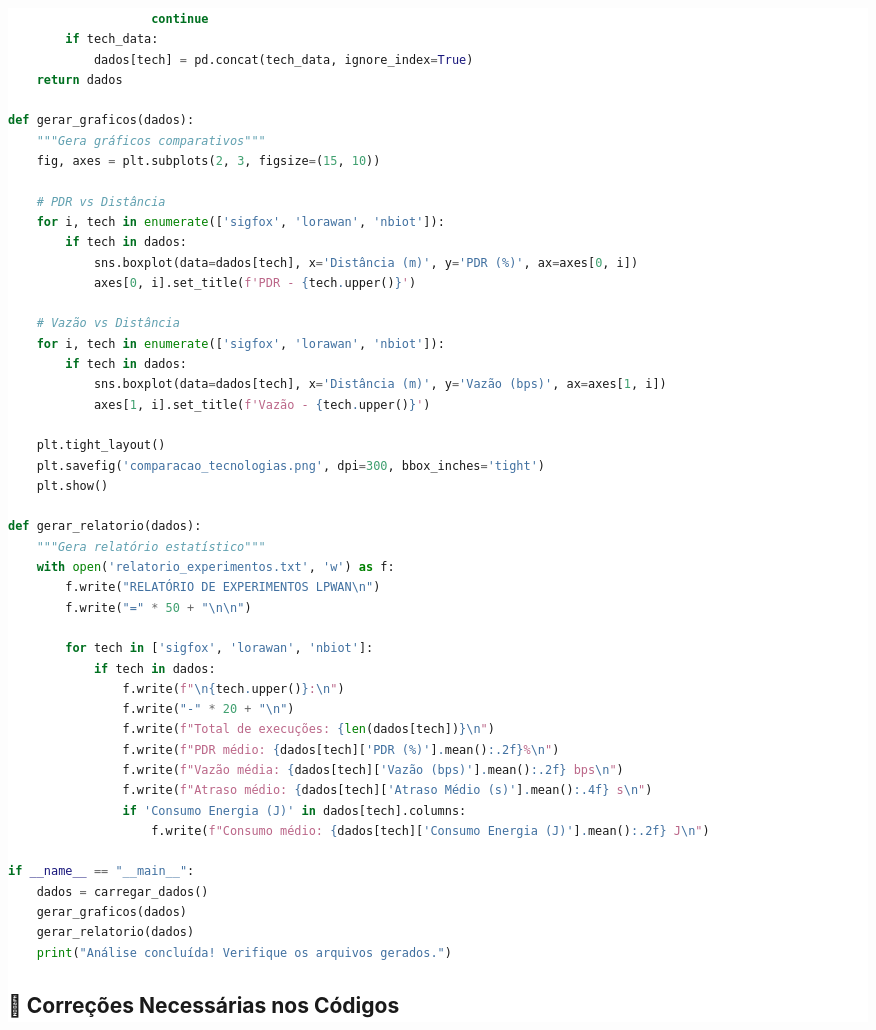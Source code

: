 ```python
                    continue
        if tech_data:
            dados[tech] = pd.concat(tech_data, ignore_index=True)
    return dados

def gerar_graficos(dados):
    """Gera gráficos comparativos"""
    fig, axes = plt.subplots(2, 3, figsize=(15, 10))
    
    # PDR vs Distância
    for i, tech in enumerate(['sigfox', 'lorawan', 'nbiot']):
        if tech in dados:
            sns.boxplot(data=dados[tech], x='Distância (m)', y='PDR (%)', ax=axes[0, i])
            axes[0, i].set_title(f'PDR - {tech.upper()}')
    
    # Vazão vs Distância
    for i, tech in enumerate(['sigfox', 'lorawan', 'nbiot']):
        if tech in dados:
            sns.boxplot(data=dados[tech], x='Distância (m)', y='Vazão (bps)', ax=axes[1, i])
            axes[1, i].set_title(f'Vazão - {tech.upper()}')
    
    plt.tight_layout()
    plt.savefig('comparacao_tecnologias.png', dpi=300, bbox_inches='tight')
    plt.show()

def gerar_relatorio(dados):
    """Gera relatório estatístico"""
    with open('relatorio_experimentos.txt', 'w') as f:
        f.write("RELATÓRIO DE EXPERIMENTOS LPWAN\n")
        f.write("=" * 50 + "\n\n")
        
        for tech in ['sigfox', 'lorawan', 'nbiot']:
            if tech in dados:
                f.write(f"\n{tech.upper()}:\n")
                f.write("-" * 20 + "\n")
                f.write(f"Total de execuções: {len(dados[tech])}\n")
                f.write(f"PDR médio: {dados[tech]['PDR (%)'].mean():.2f}%\n")
                f.write(f"Vazão média: {dados[tech]['Vazão (bps)'].mean():.2f} bps\n")
                f.write(f"Atraso médio: {dados[tech]['Atraso Médio (s)'].mean():.4f} s\n")
                if 'Consumo Energia (J)' in dados[tech].columns:
                    f.write(f"Consumo médio: {dados[tech]['Consumo Energia (J)'].mean():.2f} J\n")

if __name__ == "__main__":
    dados = carregar_dados()
    gerar_graficos(dados)
    gerar_relatorio(dados)
    print("Análise concluída! Verifique os arquivos gerados.")
```

## 🔧 Correções Necessárias nos Códigos
